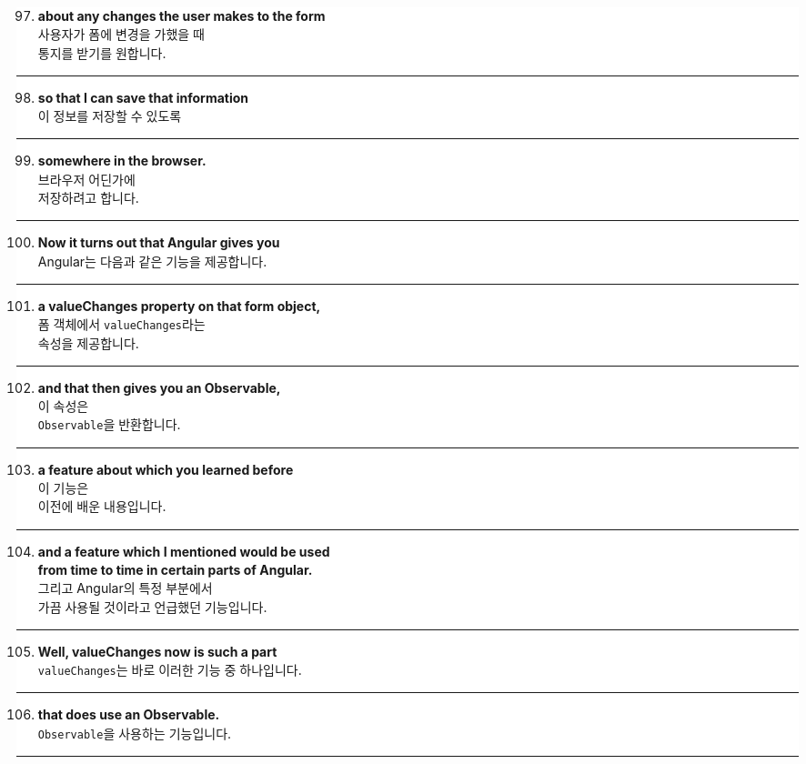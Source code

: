 
97. **about any changes the user makes to the form**  
    사용자가 폼에 변경을 가했을 때  
    통지를 받기를 원합니다.

---

98. **so that I can save that information**  
    이 정보를 저장할 수 있도록

---

99. **somewhere in the browser.**  
    브라우저 어딘가에  
    저장하려고 합니다.

---

100. **Now it turns out that Angular gives you**  
     Angular는 다음과 같은 기능을 제공합니다.

---

101. **a valueChanges property on that form object,**  
     폼 객체에서 `valueChanges`라는  
     속성을 제공합니다.

---

102. **and that then gives you an Observable,**  
     이 속성은  
     `Observable`을 반환합니다.

---

103. **a feature about which you learned before**  
     이 기능은  
     이전에 배운 내용입니다.

---

104. **and a feature which I mentioned would be used  
     from time to time in certain parts of Angular.**  
     그리고 Angular의 특정 부분에서  
     가끔 사용될 것이라고 언급했던 기능입니다.

---

105. **Well, valueChanges now is such a part**  
     `valueChanges`는 바로 이러한 기능 중 하나입니다.

---

106. **that does use an Observable.**  
     `Observable`을 사용하는 기능입니다.

---
